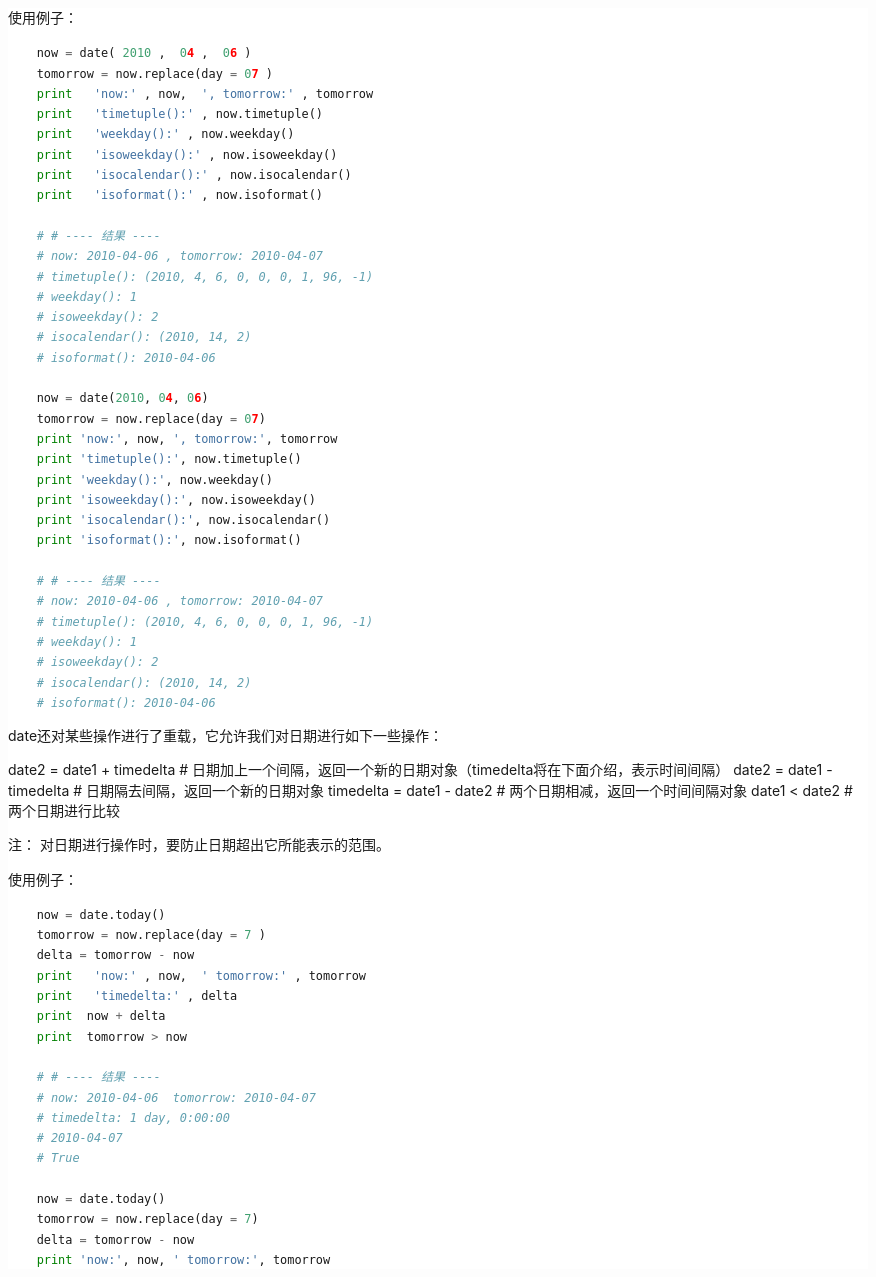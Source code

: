    使用例子：
```python
    now = date( 2010 ,  04 ,  06 )  
    tomorrow = now.replace(day = 07 )  
    print   'now:' , now,  ', tomorrow:' , tomorrow  
    print   'timetuple():' , now.timetuple()  
    print   'weekday():' , now.weekday()  
    print   'isoweekday():' , now.isoweekday()  
    print   'isocalendar():' , now.isocalendar()  
    print   'isoformat():' , now.isoformat()  
      
    # # ---- 结果 ----   
    # now: 2010-04-06 , tomorrow: 2010-04-07   
    # timetuple(): (2010, 4, 6, 0, 0, 0, 1, 96, -1)   
    # weekday(): 1   
    # isoweekday(): 2   
    # isocalendar(): (2010, 14, 2)   
    # isoformat(): 2010-04-06   

    now = date(2010, 04, 06)  
    tomorrow = now.replace(day = 07)  
    print 'now:', now, ', tomorrow:', tomorrow  
    print 'timetuple():', now.timetuple()  
    print 'weekday():', now.weekday()  
    print 'isoweekday():', now.isoweekday()  
    print 'isocalendar():', now.isocalendar()  
    print 'isoformat():', now.isoformat()  
      
    # # ---- 结果 ----  
    # now: 2010-04-06 , tomorrow: 2010-04-07  
    # timetuple(): (2010, 4, 6, 0, 0, 0, 1, 96, -1)  
    # weekday(): 1  
    # isoweekday(): 2  
    # isocalendar(): (2010, 14, 2)  
    # isoformat(): 2010-04-06  
```
   date还对某些操作进行了重载，它允许我们对日期进行如下一些操作：

   date2 = date1 + timedelta  # 日期加上一个间隔，返回一个新的日期对象（timedelta将在下面介绍，表示时间间隔）
   date2 = date1 - timedelta   # 日期隔去间隔，返回一个新的日期对象
   timedelta = date1 - date2   # 两个日期相减，返回一个时间间隔对象
   date1 < date2  # 两个日期进行比较

   注： 对日期进行操作时，要防止日期超出它所能表示的范围。

   使用例子：
```python
    now = date.today()  
    tomorrow = now.replace(day = 7 )  
    delta = tomorrow - now  
    print   'now:' , now,  ' tomorrow:' , tomorrow  
    print   'timedelta:' , delta  
    print  now + delta  
    print  tomorrow > now  
      
    # # ---- 结果 ----   
    # now: 2010-04-06  tomorrow: 2010-04-07   
    # timedelta: 1 day, 0:00:00   
    # 2010-04-07   
    # True   

    now = date.today()  
    tomorrow = now.replace(day = 7)  
    delta = tomorrow - now  
    print 'now:', now, ' tomorrow:', tomorrow  
```